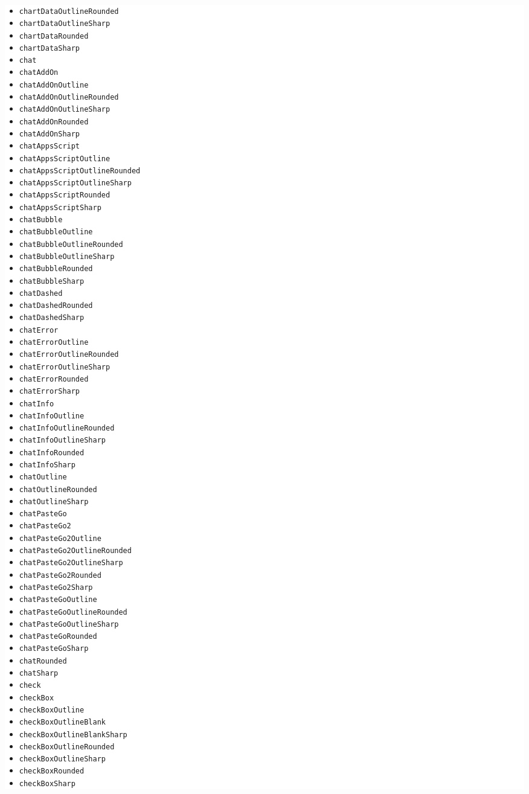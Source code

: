 - `chartDataOutlineRounded`
- `chartDataOutlineSharp`
- `chartDataRounded`
- `chartDataSharp`
- `chat`
- `chatAddOn`
- `chatAddOnOutline`
- `chatAddOnOutlineRounded`
- `chatAddOnOutlineSharp`
- `chatAddOnRounded`
- `chatAddOnSharp`
- `chatAppsScript`
- `chatAppsScriptOutline`
- `chatAppsScriptOutlineRounded`
- `chatAppsScriptOutlineSharp`
- `chatAppsScriptRounded`
- `chatAppsScriptSharp`
- `chatBubble`
- `chatBubbleOutline`
- `chatBubbleOutlineRounded`
- `chatBubbleOutlineSharp`
- `chatBubbleRounded`
- `chatBubbleSharp`
- `chatDashed`
- `chatDashedRounded`
- `chatDashedSharp`
- `chatError`
- `chatErrorOutline`
- `chatErrorOutlineRounded`
- `chatErrorOutlineSharp`
- `chatErrorRounded`
- `chatErrorSharp`
- `chatInfo`
- `chatInfoOutline`
- `chatInfoOutlineRounded`
- `chatInfoOutlineSharp`
- `chatInfoRounded`
- `chatInfoSharp`
- `chatOutline`
- `chatOutlineRounded`
- `chatOutlineSharp`
- `chatPasteGo`
- `chatPasteGo2`
- `chatPasteGo2Outline`
- `chatPasteGo2OutlineRounded`
- `chatPasteGo2OutlineSharp`
- `chatPasteGo2Rounded`
- `chatPasteGo2Sharp`
- `chatPasteGoOutline`
- `chatPasteGoOutlineRounded`
- `chatPasteGoOutlineSharp`
- `chatPasteGoRounded`
- `chatPasteGoSharp`
- `chatRounded`
- `chatSharp`
- `check`
- `checkBox`
- `checkBoxOutline`
- `checkBoxOutlineBlank`
- `checkBoxOutlineBlankSharp`
- `checkBoxOutlineRounded`
- `checkBoxOutlineSharp`
- `checkBoxRounded`
- `checkBoxSharp`